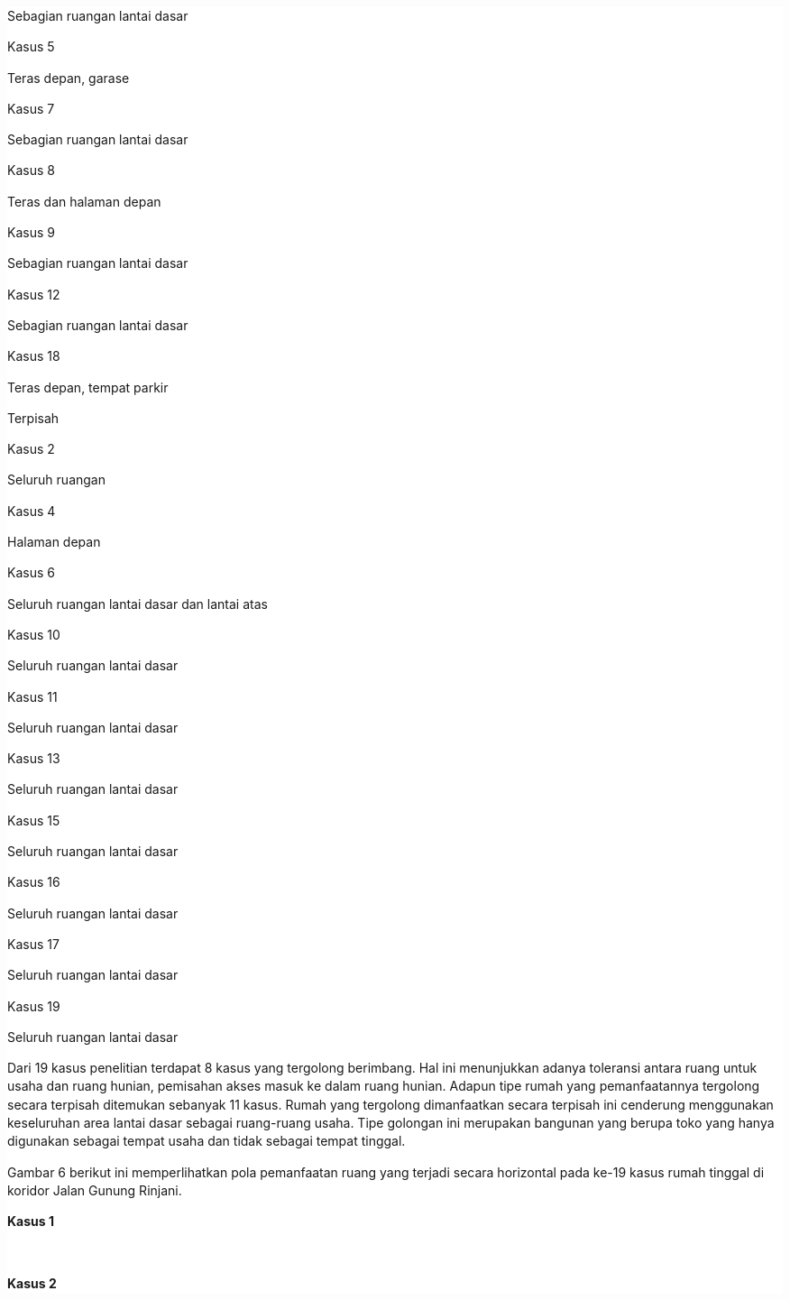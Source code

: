 <p><span class="font7">Sebagian ruangan lantai dasar</span></p></td></tr>
<tr><td style="vertical-align:top;"></td><td style="vertical-align:top;">
<p><span class="font7">Kasus 5</span></p></td><td style="vertical-align:top;">
<p><span class="font7">Teras depan, garase</span></p></td></tr>
<tr><td style="vertical-align:top;"></td><td style="vertical-align:top;">
<p><span class="font7">Kasus 7</span></p></td><td style="vertical-align:top;">
<p><span class="font7">Sebagian ruangan lantai dasar</span></p></td></tr>
<tr><td style="vertical-align:top;"></td><td style="vertical-align:bottom;">
<p><span class="font7">Kasus 8</span></p></td><td style="vertical-align:bottom;">
<p><span class="font7">Teras dan halaman depan</span></p></td></tr>
<tr><td style="vertical-align:top;"></td><td style="vertical-align:bottom;">
<p><span class="font7">Kasus 9</span></p></td><td style="vertical-align:bottom;">
<p><span class="font7">Sebagian ruangan lantai dasar</span></p></td></tr>
<tr><td style="vertical-align:top;"></td><td style="vertical-align:top;">
<p><span class="font7">Kasus 12</span></p></td><td style="vertical-align:top;">
<p><span class="font7">Sebagian ruangan lantai dasar</span></p></td></tr>
<tr><td style="vertical-align:top;"></td><td style="vertical-align:top;">
<p><span class="font7">Kasus 18</span></p></td><td style="vertical-align:top;">
<p><span class="font7">Teras depan, tempat parkir</span></p></td></tr>
<tr><td style="vertical-align:top;">
<p><span class="font7">Terpisah</span></p></td><td style="vertical-align:top;">
<p><span class="font7">Kasus 2</span></p></td><td style="vertical-align:top;">
<p><span class="font7">Seluruh ruangan</span></p></td></tr>
<tr><td style="vertical-align:top;"></td><td style="vertical-align:bottom;">
<p><span class="font7">Kasus 4</span></p></td><td style="vertical-align:bottom;">
<p><span class="font7">Halaman depan</span></p></td></tr>
<tr><td style="vertical-align:top;"></td><td style="vertical-align:bottom;">
<p><span class="font7">Kasus 6</span></p></td><td style="vertical-align:bottom;">
<p><span class="font7">Seluruh ruangan lantai dasar dan lantai atas</span></p></td></tr>
<tr><td style="vertical-align:top;"></td><td style="vertical-align:bottom;">
<p><span class="font7">Kasus 10</span></p></td><td style="vertical-align:bottom;">
<p><span class="font7">Seluruh ruangan lantai dasar</span></p></td></tr>
<tr><td style="vertical-align:top;"></td><td style="vertical-align:bottom;">
<p><span class="font7">Kasus 11</span></p></td><td style="vertical-align:bottom;">
<p><span class="font7">Seluruh ruangan lantai dasar</span></p></td></tr>
<tr><td style="vertical-align:top;"></td><td style="vertical-align:bottom;">
<p><span class="font7">Kasus 13</span></p></td><td style="vertical-align:bottom;">
<p><span class="font7">Seluruh ruangan lantai dasar</span></p></td></tr>
<tr><td style="vertical-align:top;"></td><td style="vertical-align:bottom;">
<p><span class="font7">Kasus 15</span></p></td><td style="vertical-align:bottom;">
<p><span class="font7">Seluruh ruangan lantai dasar</span></p></td></tr>
<tr><td style="vertical-align:top;"></td><td style="vertical-align:bottom;">
<p><span class="font7">Kasus 16</span></p></td><td style="vertical-align:bottom;">
<p><span class="font7">Seluruh ruangan lantai dasar</span></p></td></tr>
<tr><td style="vertical-align:top;"></td><td style="vertical-align:bottom;">
<p><span class="font7">Kasus 17</span></p></td><td style="vertical-align:bottom;">
<p><span class="font7">Seluruh ruangan lantai dasar</span></p></td></tr>
<tr><td style="vertical-align:top;"></td><td style="vertical-align:bottom;">
<p><span class="font7">Kasus 19</span></p></td><td style="vertical-align:bottom;">
<p><span class="font7">Seluruh ruangan lantai dasar</span></p></td></tr>
</table>
<p><span class="font8">Dari 19 kasus penelitian terdapat 8 kasus yang tergolong berimbang. Hal ini menunjukkan adanya toleransi antara ruang untuk usaha dan ruang hunian, pemisahan akses masuk ke dalam ruang hunian. Adapun tipe rumah yang pemanfaatannya tergolong secara terpisah ditemukan sebanyak 11 kasus. Rumah yang tergolong dimanfaatkan secara terpisah ini cenderung menggunakan keseluruhan area lantai dasar sebagai ruang-ruang usaha. Tipe golongan ini merupakan bangunan yang berupa toko yang hanya digunakan sebagai tempat usaha dan tidak sebagai tempat tinggal.</span></p>
<p><span class="font8">Gambar 6 berikut ini memperlihatkan pola pemanfaatan ruang yang terjadi secara horizontal pada ke-19 kasus rumah tinggal di koridor Jalan Gunung Rinjani.</span></p>
<div>
<p><span class="font2" style="font-weight:bold;">Kasus 1</span></p>
</div><br clear="all">
<div>
<p><span class="font2" style="font-weight:bold;">Kasus 2</span></p>